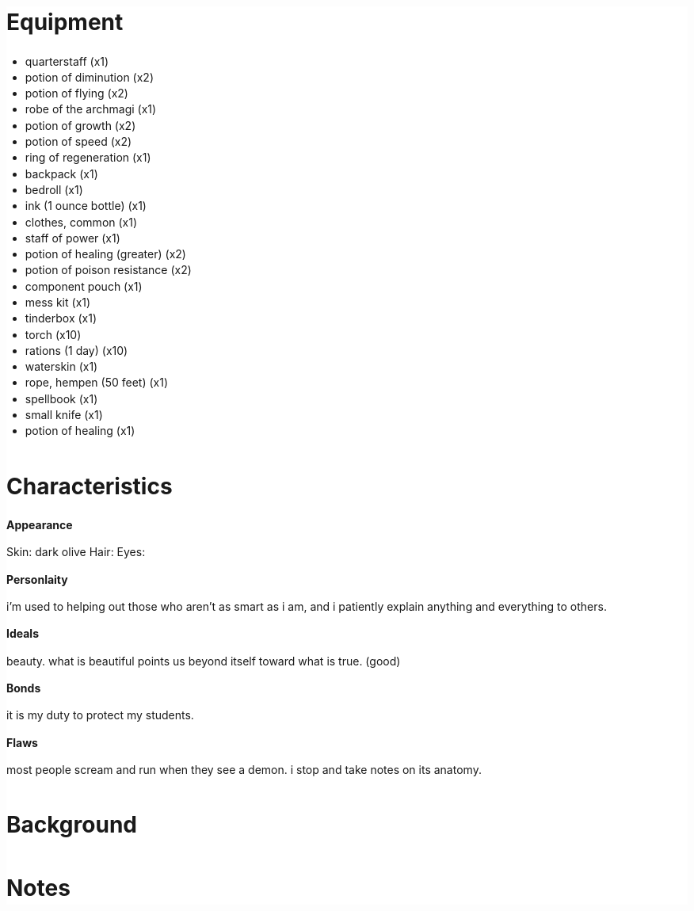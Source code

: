 
# Equipment

- quarterstaff (x1)
- potion of diminution (x2)
- potion of flying (x2)
- robe of the archmagi (x1)
- potion of growth (x2)
- potion of speed (x2)
- ring of regeneration (x1)
- backpack (x1)
- bedroll (x1)
- ink (1 ounce bottle) (x1)
- clothes, common (x1)
- staff of power (x1)
- potion of healing (greater) (x2)
- potion of poison resistance (x2)
- component pouch (x1)
- mess kit (x1)
- tinderbox (x1)
- torch (x10)
- rations (1 day) (x10)
- waterskin (x1)
- rope, hempen (50 feet) (x1)
- spellbook (x1)
- small knife (x1)
- potion of healing (x1)


# Characteristics

**Appearance**

Skin: dark olive
Hair: 
Eyes: 


**Personlaity**

i’m used to helping out those who aren’t as smart as i am, and i patiently explain anything and everything to others.

**Ideals**

beauty. what is beautiful points us beyond itself toward what is true. (good)

**Bonds**

it is my duty to protect my students.

**Flaws**

most people scream and run when they see a demon. i stop and take notes on its anatomy.

# Background



# Notes



